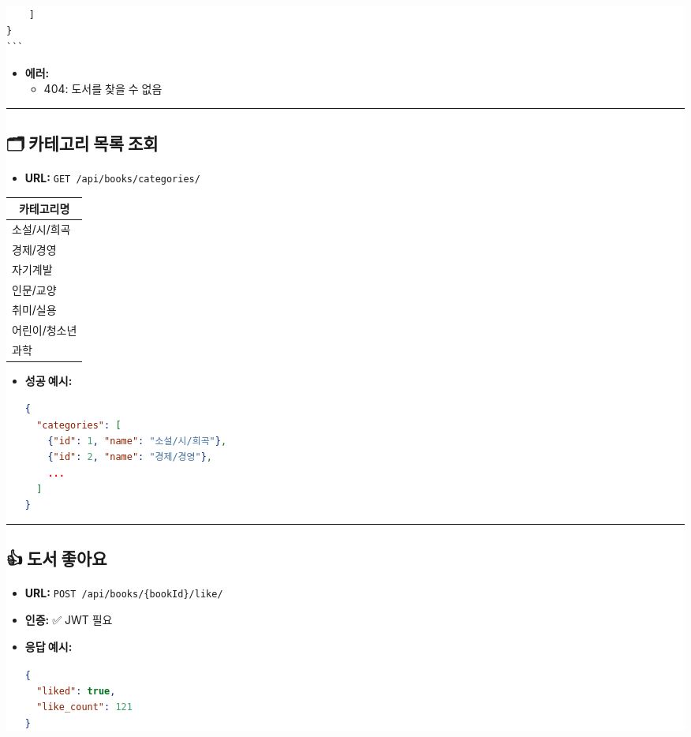         ]
    }
    ```
    
- **에러:**
    - 404: 도서를 찾을 수 없음

---

## 🗂️ 카테고리 목록 조회

- **URL:** `GET /api/books/categories/`

| 카테고리명 |
| --- |
| 소설/시/희곡 |
| 경제/경영 |
| 자기계발 |
| 인문/교양 |
| 취미/실용 |
| 어린이/청소년 |
| 과학 |
- **성공 예시:**
    
    ```json
    {
      "categories": [
        {"id": 1, "name": "소설/시/희곡"},
        {"id": 2, "name": "경제/경영"},
        ...
      ]
    }
    ```
    

---

## 👍 도서 좋아요

- **URL:** `POST /api/books/{bookId}/like/`
- **인증:** ✅ JWT 필요
- **응답 예시:**
    
    ```json
    {
      "liked": true,
      "like_count": 121
    }
    ```
    
